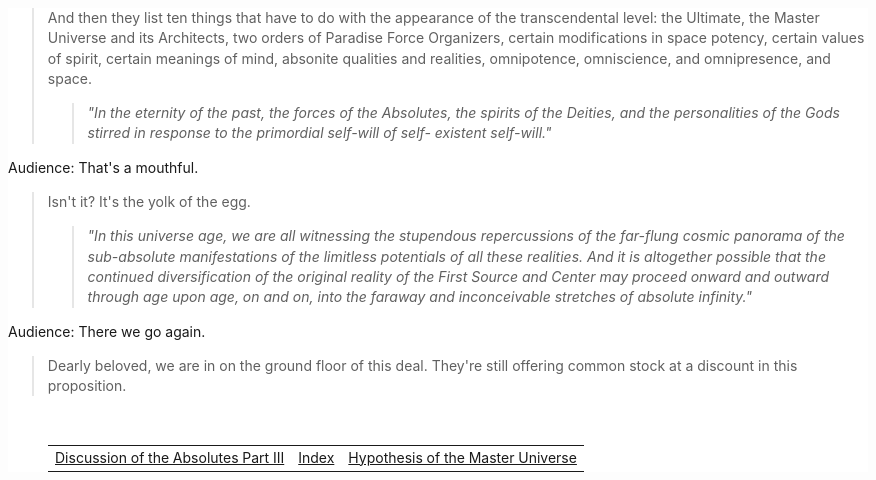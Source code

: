 > And then they list ten things that have to do with the appearance of the transcendental level: the Ultimate, the Master Universe and its Architects, two orders of Paradise Force Organizers, certain modifications in space potency, certain values of spirit, certain meanings of mind, absonite qualities and realities, omnipotence, omniscience, and omnipresence, and space.
> 
> > _"In the eternity of the past, the forces of the Absolutes, the spirits of the Deities, and the personalities of the Gods stirred in response to the primordial self-will of self- existent self-will."_

Audience: That's a mouthful.

> Isn't it? It's the yolk of the egg.
> 
> > _"In this universe age, we are all witnessing the stupendous repercussions of the far-flung cosmic panorama of the sub-absolute manifestations of the limitless potentials of all these realities. And it is altogether possible that the continued diversification of the original reality of the First Source and Center may proceed onward and outward through age upon age, on and on, into the faraway and inconceivable stretches of absolute infinity."_

Audience: There we go again.

> Dearly beloved, we are in on the ground floor of this deal. They're still offering common stock at a discount in this proposition.


<br>

<figure class="table chapter-navigator">
  <table>
    <tbody>
      <tr>
        <td><a href="/en/article/William_S_Sadler_Jr/Bill_Sadler_Talks/6">Discussion of the Absolutes Part III</a></td>
        <td><a href="/en/article/William_S_Sadler_Jr/Bill_Sadler_Talks/Index">Index</a></td>
        <td><a href="/en/article/William_S_Sadler_Jr/Bill_Sadler_Talks/8">Hypothesis of the Master Universe</a></td>
      </tr>
    </tbody>
  </table>
</figure>